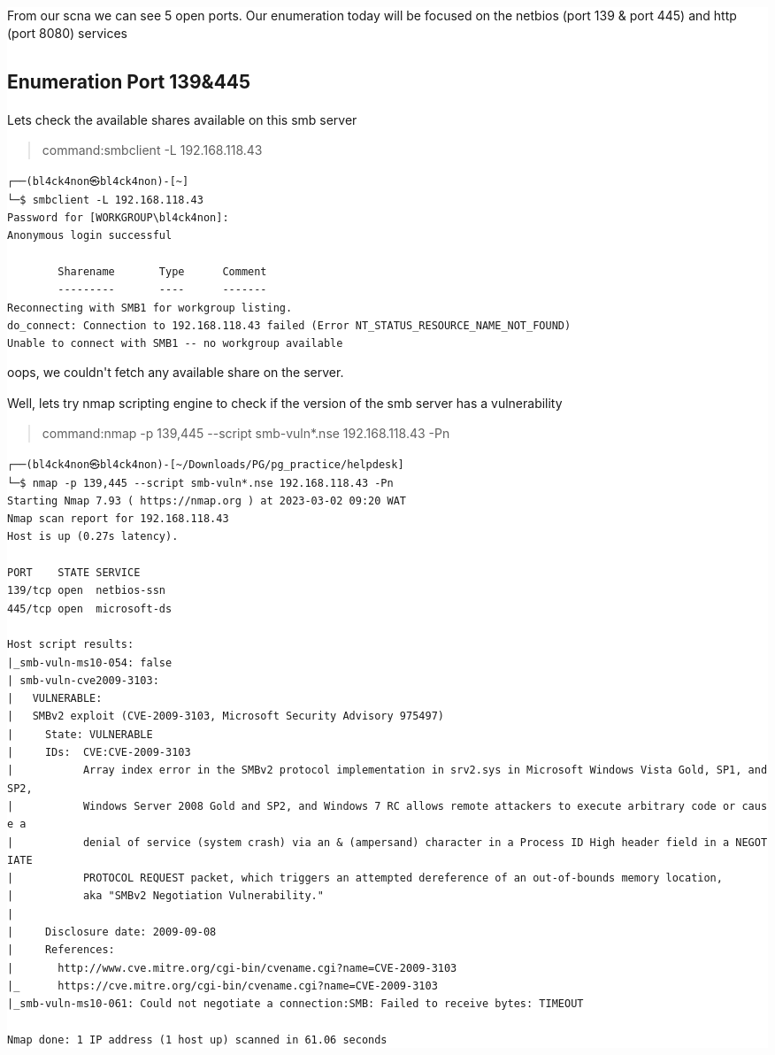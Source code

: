 ```
```
From our scna we can see 5 open ports. Our enumeration today will be focused on the netbios (port 139 & port 445) and http (port 8080) services



<h2>Enumeration Port 139&445</h2>

Lets check the available shares available on this smb server

>command:smbclient -L 192.168.118.43

```
┌──(bl4ck4non㉿bl4ck4non)-[~]
└─$ smbclient -L 192.168.118.43                                                                    
Password for [WORKGROUP\bl4ck4non]:
Anonymous login successful

        Sharename       Type      Comment
        ---------       ----      -------
Reconnecting with SMB1 for workgroup listing.
do_connect: Connection to 192.168.118.43 failed (Error NT_STATUS_RESOURCE_NAME_NOT_FOUND)
Unable to connect with SMB1 -- no workgroup available
```
oops, we couldn't fetch any available share on the server. 

Well, lets try nmap scripting engine to check if the version of the smb server has a vulnerability

>command:nmap -p 139,445 --script smb-vuln*.nse 192.168.118.43 -Pn

```
┌──(bl4ck4non㉿bl4ck4non)-[~/Downloads/PG/pg_practice/helpdesk]
└─$ nmap -p 139,445 --script smb-vuln*.nse 192.168.118.43 -Pn
Starting Nmap 7.93 ( https://nmap.org ) at 2023-03-02 09:20 WAT
Nmap scan report for 192.168.118.43
Host is up (0.27s latency).

PORT    STATE SERVICE
139/tcp open  netbios-ssn
445/tcp open  microsoft-ds

Host script results:
|_smb-vuln-ms10-054: false
| smb-vuln-cve2009-3103: 
|   VULNERABLE:
|   SMBv2 exploit (CVE-2009-3103, Microsoft Security Advisory 975497)
|     State: VULNERABLE
|     IDs:  CVE:CVE-2009-3103
|           Array index error in the SMBv2 protocol implementation in srv2.sys in Microsoft Windows Vista Gold, SP1, and SP2,
|           Windows Server 2008 Gold and SP2, and Windows 7 RC allows remote attackers to execute arbitrary code or cause a
|           denial of service (system crash) via an & (ampersand) character in a Process ID High header field in a NEGOTIATE
|           PROTOCOL REQUEST packet, which triggers an attempted dereference of an out-of-bounds memory location,
|           aka "SMBv2 Negotiation Vulnerability."
|           
|     Disclosure date: 2009-09-08
|     References:
|       http://www.cve.mitre.org/cgi-bin/cvename.cgi?name=CVE-2009-3103
|_      https://cve.mitre.org/cgi-bin/cvename.cgi?name=CVE-2009-3103
|_smb-vuln-ms10-061: Could not negotiate a connection:SMB: Failed to receive bytes: TIMEOUT

Nmap done: 1 IP address (1 host up) scanned in 61.06 seconds

```